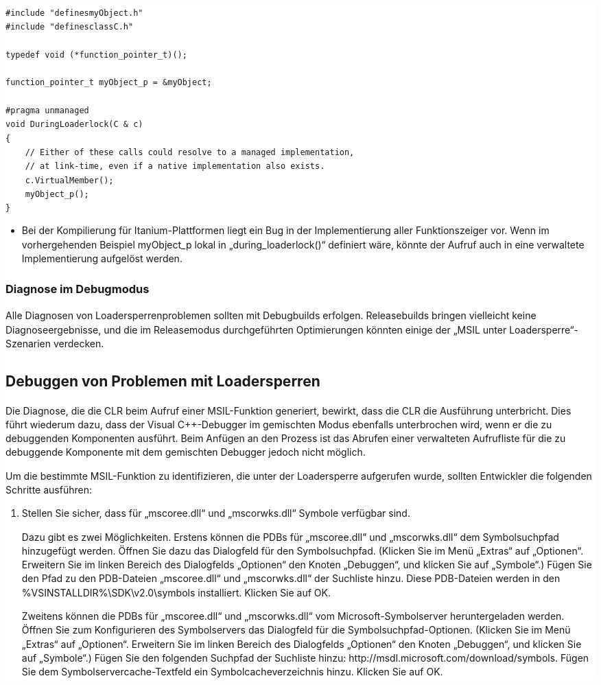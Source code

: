 ```  
#include "definesmyObject.h"  
#include "definesclassC.h"  
  
typedef void (*function_pointer_t)();  
  
function_pointer_t myObject_p = &myObject;  
  
#pragma unmanaged  
void DuringLoaderlock(C & c)  
{  
    // Either of these calls could resolve to a managed implementation,   
    // at link-time, even if a native implementation also exists.  
    c.VirtualMember();  
    myObject_p();  
}  
```  
  
-   Bei der Kompilierung für Itanium\-Plattformen liegt ein Bug in der Implementierung aller Funktionszeiger vor.  Wenn im vorhergehenden Beispiel myObject\_p lokal in „during\_loaderlock\(\)“ definiert wäre, könnte der Aufruf auch in eine verwaltete Implementierung aufgelöst werden.  
  
### Diagnose im Debugmodus  
 Alle Diagnosen von Loadersperrenproblemen sollten mit Debugbuilds erfolgen. Releasebuilds bringen vielleicht keine Diagnoseergebnisse, und die im Releasemodus durchgeführten Optimierungen könnten einige der „MSIL unter Loadersperre“\-Szenarien verdecken.  
  
## Debuggen von Problemen mit Loadersperren  
 Die Diagnose, die die CLR beim Aufruf einer MSIL\-Funktion generiert, bewirkt, dass die CLR die Ausführung unterbricht. Dies führt wiederum dazu, dass der Visual C\+\+\-Debugger im gemischten Modus ebenfalls unterbrochen wird, wenn er die zu debuggenden Komponenten ausführt. Beim Anfügen an den Prozess ist das Abrufen einer verwalteten Aufrufliste für die zu debuggende Komponente mit dem gemischten Debugger jedoch nicht möglich.  
  
 Um die bestimmte MSIL\-Funktion zu identifizieren, die unter der Loadersperre aufgerufen wurde, sollten Entwickler die folgenden Schritte ausführen:  
  
1.  Stellen Sie sicher, dass für „mscoree.dll“ und „mscorwks.dll“ Symbole verfügbar sind.  
  
     Dazu gibt es zwei Möglichkeiten. Erstens können die PDBs für „mscoree.dll“ und „mscorwks.dll“ dem Symbolsuchpfad hinzugefügt werden. Öffnen Sie dazu das Dialogfeld für den Symbolsuchpfad. \(Klicken Sie im Menü „Extras“ auf „Optionen“. Erweitern Sie im linken Bereich des Dialogfelds „Optionen“ den Knoten „Debuggen“, und klicken Sie auf „Symbole“.\) Fügen Sie den Pfad zu den PDB\-Dateien „mscoree.dll“ und „mscorwks.dll“ der Suchliste hinzu. Diese PDB\-Dateien werden in den %VSINSTALLDIR%\\SDK\\v2.0\\symbols installiert. Klicken Sie auf OK.  
  
     Zweitens können die PDBs für „mscoree.dll“ und „mscorwks.dll“ vom Microsoft\-Symbolserver heruntergeladen werden. Öffnen Sie zum Konfigurieren des Symbolservers das Dialogfeld für die Symbolsuchpfad\-Optionen. \(Klicken Sie im Menü „Extras“ auf „Optionen“. Erweitern Sie im linken Bereich des Dialogfelds „Optionen“ den Knoten „Debuggen“, und klicken Sie auf „Symbole“.\) Fügen Sie den folgenden Suchpfad der Suchliste hinzu: http:\/\/msdl.microsoft.com\/download\/symbols. Fügen Sie dem Symbolservercache\-Textfeld ein Symbolcacheverzeichnis hinzu. Klicken Sie auf OK.  
  